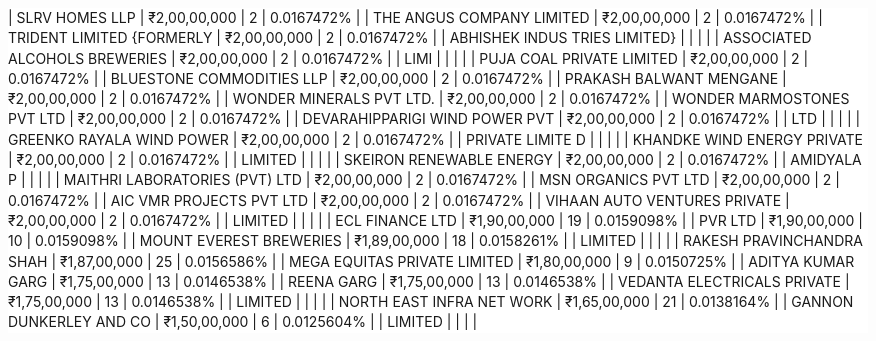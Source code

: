 | SLRV HOMES LLP                 | ₹2,00,00,000     | 2                  | 0.0167472% |
| THE ANGUS COMPANY LIMITED      | ₹2,00,00,000     | 2                  | 0.0167472% |
| TRIDENT LIMITED {FORMERLY      | ₹2,00,00,000     | 2                  | 0.0167472% |
| ABHISHEK INDUS TRIES LIMITED}  |                  |                    |            |
| ASSOCIATED ALCOHOLS BREWERIES  | ₹2,00,00,000     | 2                  | 0.0167472% |
| LIMI                           |                  |                    |            |
| PUJA COAL PRIVATE LIMITED      | ₹2,00,00,000     | 2                  | 0.0167472% |
| BLUESTONE COMMODITIES LLP      | ₹2,00,00,000     | 2                  | 0.0167472% |
| PRAKASH BALWANT MENGANE        | ₹2,00,00,000     | 2                  | 0.0167472% |
| WONDER MINERALS PVT LTD.       | ₹2,00,00,000     | 2                  | 0.0167472% |
| WONDER MARMOSTONES PVT LTD     | ₹2,00,00,000     | 2                  | 0.0167472% |
| DEVARAHIPPARIGI WIND POWER PVT | ₹2,00,00,000     | 2                  | 0.0167472% |
| LTD                            |                  |                    |            |
| GREENKO RAYALA WIND POWER      | ₹2,00,00,000     | 2                  | 0.0167472% |
| PRIVATE LIMITE D               |                  |                    |            |
| KHANDKE WIND ENERGY PRIVATE    | ₹2,00,00,000     | 2                  | 0.0167472% |
| LIMITED                        |                  |                    |            |
| SKEIRON RENEWABLE ENERGY       | ₹2,00,00,000     | 2                  | 0.0167472% |
| AMIDYALA P                     |                  |                    |            |
| MAITHRI LABORATORIES (PVT) LTD | ₹2,00,00,000     | 2                  | 0.0167472% |
| MSN ORGANICS PVT LTD           | ₹2,00,00,000     | 2                  | 0.0167472% |
| AIC VMR PROJECTS PVT LTD       | ₹2,00,00,000     | 2                  | 0.0167472% |
| VIHAAN AUTO VENTURES PRIVATE   | ₹2,00,00,000     | 2                  | 0.0167472% |
| LIMITED                        |                  |                    |            |
| ECL FINANCE LTD                | ₹1,90,00,000     | 19                 | 0.0159098% |
| PVR LTD                        | ₹1,90,00,000     | 10                 | 0.0159098% |
| MOUNT EVEREST BREWERIES        | ₹1,89,00,000     | 18                 | 0.0158261% |
| LIMITED                        |                  |                    |            |
| RAKESH PRAVINCHANDRA SHAH      | ₹1,87,00,000     | 25                 | 0.0156586% |
| MEGA EQUITAS PRIVATE LIMITED   | ₹1,80,00,000     | 9                  | 0.0150725% |
| ADITYA KUMAR GARG              | ₹1,75,00,000     | 13                 | 0.0146538% |
| REENA GARG                     | ₹1,75,00,000     | 13                 | 0.0146538% |
| VEDANTA ELECTRICALS PRIVATE    | ₹1,75,00,000     | 13                 | 0.0146538% |
| LIMITED                        |                  |                    |            |
| NORTH EAST INFRA NET WORK      | ₹1,65,00,000     | 21                 | 0.0138164% |
| GANNON DUNKERLEY AND CO        | ₹1,50,00,000     | 6                  | 0.0125604% |
| LIMITED                        |                  |                    |            |